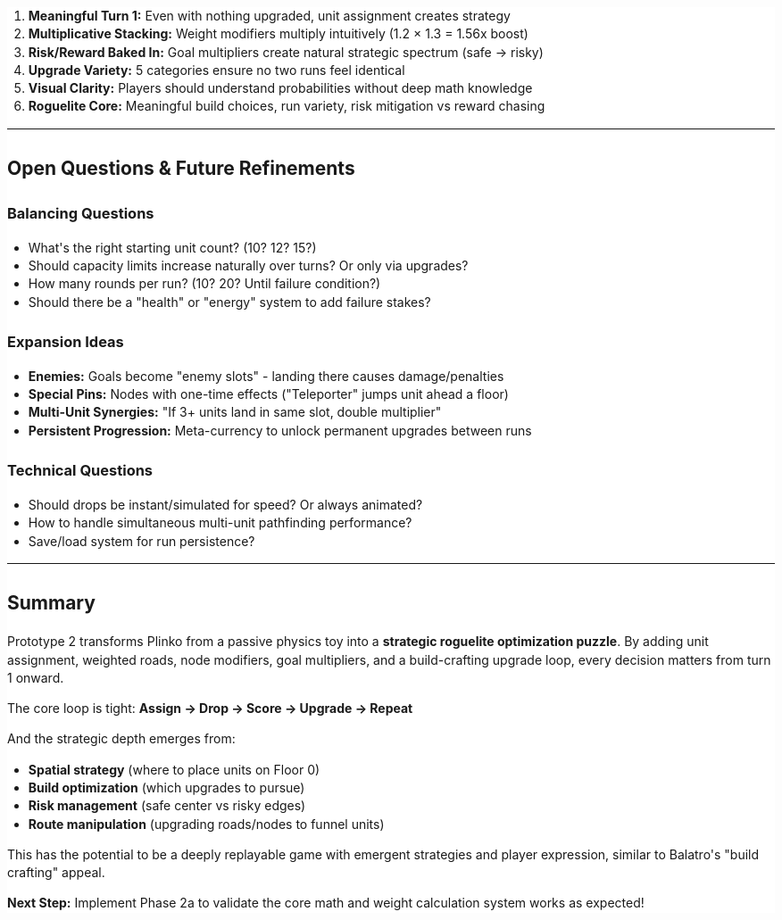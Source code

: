 1. **Meaningful Turn 1:** Even with nothing upgraded, unit assignment creates strategy
2. **Multiplicative Stacking:** Weight modifiers multiply intuitively (1.2 × 1.3 = 1.56x boost)
3. **Risk/Reward Baked In:** Goal multipliers create natural strategic spectrum (safe → risky)
4. **Upgrade Variety:** 5 categories ensure no two runs feel identical
5. **Visual Clarity:** Players should understand probabilities without deep math knowledge
6. **Roguelite Core:** Meaningful build choices, run variety, risk mitigation vs reward chasing

---

## Open Questions & Future Refinements

### Balancing Questions
- What's the right starting unit count? (10? 12? 15?)
- Should capacity limits increase naturally over turns? Or only via upgrades?
- How many rounds per run? (10? 20? Until failure condition?)
- Should there be a "health" or "energy" system to add failure stakes?

### Expansion Ideas
- **Enemies:** Goals become "enemy slots" - landing there causes damage/penalties
- **Special Pins:** Nodes with one-time effects ("Teleporter" jumps unit ahead a floor)
- **Multi-Unit Synergies:** "If 3+ units land in same slot, double multiplier"
- **Persistent Progression:** Meta-currency to unlock permanent upgrades between runs

### Technical Questions
- Should drops be instant/simulated for speed? Or always animated?
- How to handle simultaneous multi-unit pathfinding performance?
- Save/load system for run persistence?

---

## Summary

Prototype 2 transforms Plinko from a passive physics toy into a **strategic roguelite optimization puzzle**. By adding unit assignment, weighted roads, node modifiers, goal multipliers, and a build-crafting upgrade loop, every decision matters from turn 1 onward.

The core loop is tight:
**Assign → Drop → Score → Upgrade → Repeat**

And the strategic depth emerges from:
- **Spatial strategy** (where to place units on Floor 0)
- **Build optimization** (which upgrades to pursue)
- **Risk management** (safe center vs risky edges)
- **Route manipulation** (upgrading roads/nodes to funnel units)

This has the potential to be a deeply replayable game with emergent strategies and player expression, similar to Balatro's "build crafting" appeal.

**Next Step:** Implement Phase 2a to validate the core math and weight calculation system works as expected!
